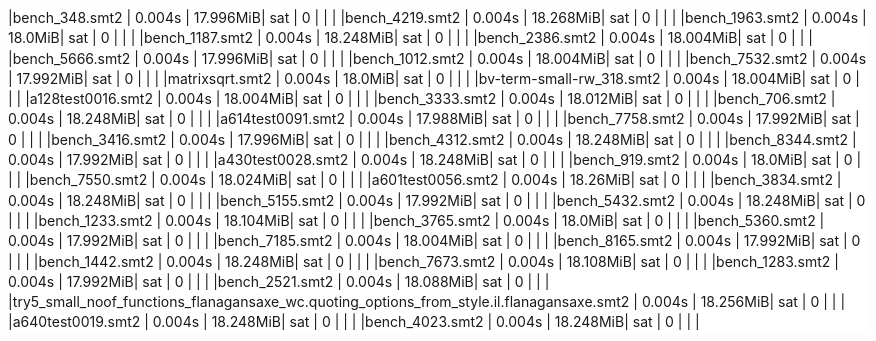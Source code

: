 |bench_348.smt2                                               |    0.004s | 17.996MiB| sat | 0 |  |  |
|bench_4219.smt2                                              |    0.004s | 18.268MiB| sat | 0 |  |  |
|bench_1963.smt2                                              |    0.004s | 18.0MiB| sat | 0 |  |  |
|bench_1187.smt2                                              |    0.004s | 18.248MiB| sat | 0 |  |  |
|bench_2386.smt2                                              |    0.004s | 18.004MiB| sat | 0 |  |  |
|bench_5666.smt2                                              |    0.004s | 17.996MiB| sat | 0 |  |  |
|bench_1012.smt2                                              |    0.004s | 18.004MiB| sat | 0 |  |  |
|bench_7532.smt2                                              |    0.004s | 17.992MiB| sat | 0 |  |  |
|matrixsqrt.smt2                                              |    0.004s | 18.0MiB| sat | 0 |  |  |
|bv-term-small-rw_318.smt2                                    |    0.004s | 18.004MiB| sat | 0 |  |  |
|a128test0016.smt2                                            |    0.004s | 18.004MiB| sat | 0 |  |  |
|bench_3333.smt2                                              |    0.004s | 18.012MiB| sat | 0 |  |  |
|bench_706.smt2                                               |    0.004s | 18.248MiB| sat | 0 |  |  |
|a614test0091.smt2                                            |    0.004s | 17.988MiB| sat | 0 |  |  |
|bench_7758.smt2                                              |    0.004s | 17.992MiB| sat | 0 |  |  |
|bench_3416.smt2                                              |    0.004s | 17.996MiB| sat | 0 |  |  |
|bench_4312.smt2                                              |    0.004s | 18.248MiB| sat | 0 |  |  |
|bench_8344.smt2                                              |    0.004s | 17.992MiB| sat | 0 |  |  |
|a430test0028.smt2                                            |    0.004s | 18.248MiB| sat | 0 |  |  |
|bench_919.smt2                                               |    0.004s | 18.0MiB| sat | 0 |  |  |
|bench_7550.smt2                                              |    0.004s | 18.024MiB| sat | 0 |  |  |
|a601test0056.smt2                                            |    0.004s | 18.26MiB| sat | 0 |  |  |
|bench_3834.smt2                                              |    0.004s | 18.248MiB| sat | 0 |  |  |
|bench_5155.smt2                                              |    0.004s | 17.992MiB| sat | 0 |  |  |
|bench_5432.smt2                                              |    0.004s | 18.248MiB| sat | 0 |  |  |
|bench_1233.smt2                                              |    0.004s | 18.104MiB| sat | 0 |  |  |
|bench_3765.smt2                                              |    0.004s | 18.0MiB| sat | 0 |  |  |
|bench_5360.smt2                                              |    0.004s | 17.992MiB| sat | 0 |  |  |
|bench_7185.smt2                                              |    0.004s | 18.004MiB| sat | 0 |  |  |
|bench_8165.smt2                                              |    0.004s | 17.992MiB| sat | 0 |  |  |
|bench_1442.smt2                                              |    0.004s | 18.248MiB| sat | 0 |  |  |
|bench_7673.smt2                                              |    0.004s | 18.108MiB| sat | 0 |  |  |
|bench_1283.smt2                                              |    0.004s | 17.992MiB| sat | 0 |  |  |
|bench_2521.smt2                                              |    0.004s | 18.088MiB| sat | 0 |  |  |
|try5_small_noof_functions_flanagansaxe_wc.quoting_options_from_style.il.flanagansaxe.smt2 |    0.004s | 18.256MiB| sat | 0 |  |  |
|a640test0019.smt2                                            |    0.004s | 18.248MiB| sat | 0 |  |  |
|bench_4023.smt2                                              |    0.004s | 18.248MiB| sat | 0 |  |  |